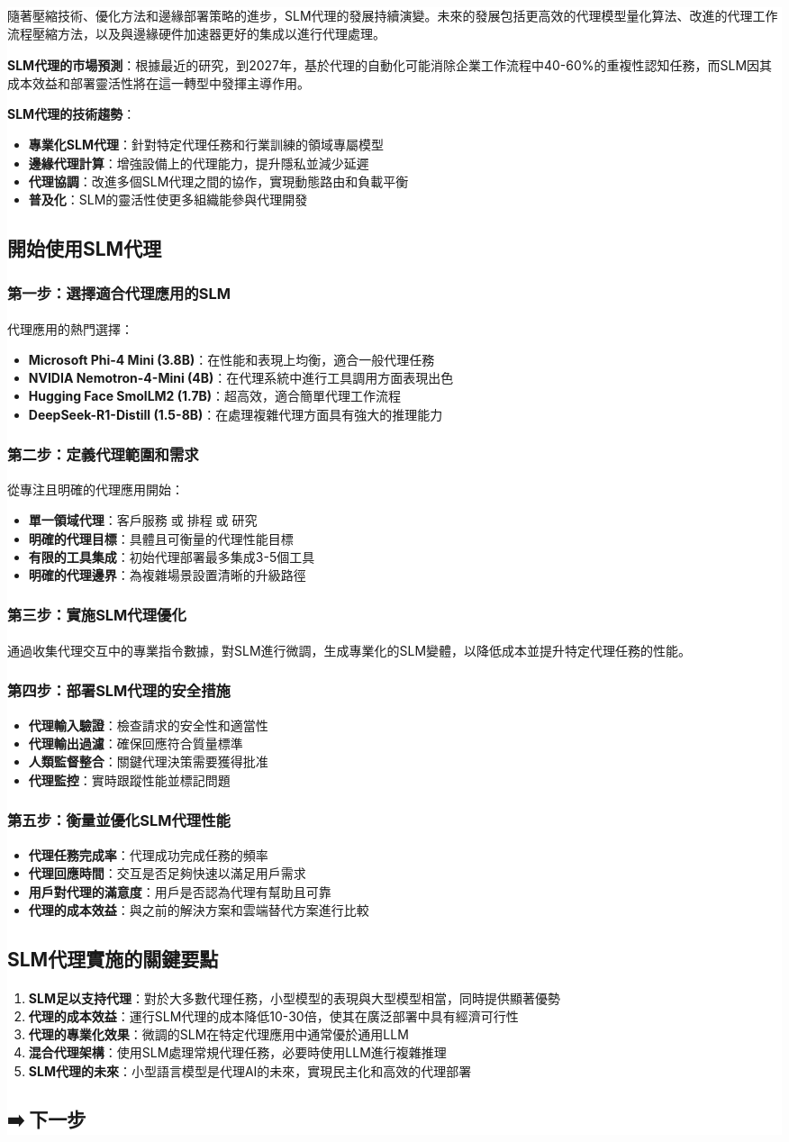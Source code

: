 隨著壓縮技術、優化方法和邊緣部署策略的進步，SLM代理的發展持續演變。未來的發展包括更高效的代理模型量化算法、改進的代理工作流程壓縮方法，以及與邊緣硬件加速器更好的集成以進行代理處理。

**SLM代理的市場預測**：根據最近的研究，到2027年，基於代理的自動化可能消除企業工作流程中40-60%的重複性認知任務，而SLM因其成本效益和部署靈活性將在這一轉型中發揮主導作用。

**SLM代理的技術趨勢**：
- **專業化SLM代理**：針對特定代理任務和行業訓練的領域專屬模型
- **邊緣代理計算**：增強設備上的代理能力，提升隱私並減少延遲
- **代理協調**：改進多個SLM代理之間的協作，實現動態路由和負載平衡
- **普及化**：SLM的靈活性使更多組織能參與代理開發

## 開始使用SLM代理

### 第一步：選擇適合代理應用的SLM
代理應用的熱門選擇：
- **Microsoft Phi-4 Mini (3.8B)**：在性能和表現上均衡，適合一般代理任務
- **NVIDIA Nemotron-4-Mini (4B)**：在代理系統中進行工具調用方面表現出色
- **Hugging Face SmolLM2 (1.7B)**：超高效，適合簡單代理工作流程
- **DeepSeek-R1-Distill (1.5-8B)**：在處理複雜代理方面具有強大的推理能力

### 第二步：定義代理範圍和需求
從專注且明確的代理應用開始：
- **單一領域代理**：客戶服務 或 排程 或 研究
- **明確的代理目標**：具體且可衡量的代理性能目標
- **有限的工具集成**：初始代理部署最多集成3-5個工具
- **明確的代理邊界**：為複雜場景設置清晰的升級路徑

### 第三步：實施SLM代理優化
通過收集代理交互中的專業指令數據，對SLM進行微調，生成專業化的SLM變體，以降低成本並提升特定代理任務的性能。

### 第四步：部署SLM代理的安全措施
- **代理輸入驗證**：檢查請求的安全性和適當性
- **代理輸出過濾**：確保回應符合質量標準
- **人類監督整合**：關鍵代理決策需要獲得批准
- **代理監控**：實時跟蹤性能並標記問題

### 第五步：衡量並優化SLM代理性能
- **代理任務完成率**：代理成功完成任務的頻率
- **代理回應時間**：交互是否足夠快速以滿足用戶需求
- **用戶對代理的滿意度**：用戶是否認為代理有幫助且可靠
- **代理的成本效益**：與之前的解決方案和雲端替代方案進行比較

## SLM代理實施的關鍵要點

1. **SLM足以支持代理**：對於大多數代理任務，小型模型的表現與大型模型相當，同時提供顯著優勢
2. **代理的成本效益**：運行SLM代理的成本降低10-30倍，使其在廣泛部署中具有經濟可行性
3. **代理的專業化效果**：微調的SLM在特定代理應用中通常優於通用LLM
4. **混合代理架構**：使用SLM處理常規代理任務，必要時使用LLM進行複雜推理
5. **SLM代理的未來**：小型語言模型是代理AI的未來，實現民主化和高效的代理部署

## ➡️ 下一步
